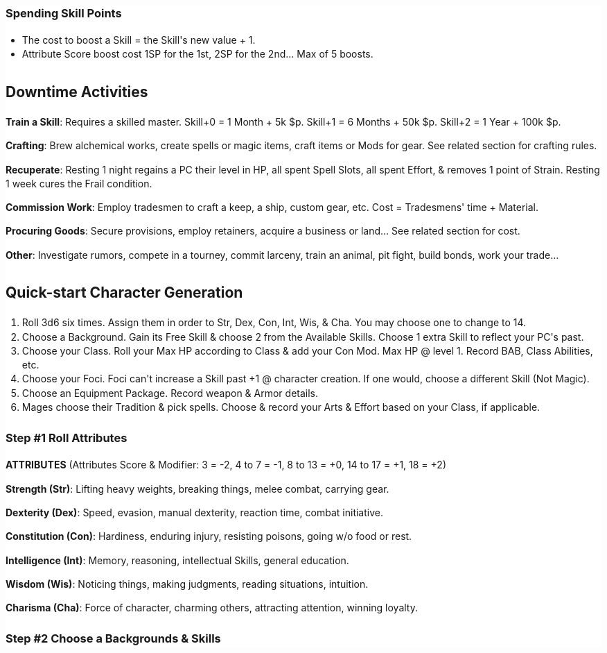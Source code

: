 ### Spending Skill Points
- The cost to boost a Skill = the Skill's new value + 1.
- Attribute Score boost cost 1SP for the 1st, 2SP for the 2nd… Max of 5 boosts.

## Downtime Activities

**Train a Skill**: Requires a skilled master. Skill+0 = 1 Month + 5k $p. Skill+1 = 6 Months + 50k $p. Skill+2 = 1 Year + 100k $p.

**Crafting**: Brew alchemical works, create spells or magic items, craft items or Mods for gear. See related section for crafting rules.

**Recuperate**: Resting 1 night regains a PC their level in HP, all spent Spell Slots, all spent Effort, & removes 1 point of Strain. Resting 1 week cures the Frail condition.

**Commission Work**: Employ tradesmen to craft a keep, a ship, custom gear, etc. Cost = Tradesmens' time + Material.

**Procuring Goods**: Secure provisions, employ retainers, acquire a business or land… See related section for cost.

**Other**: Investigate rumors, compete in a tourney, commit larceny, train an animal, pit fight, build bonds, work your trade…

## Quick-start Character Generation

1. Roll 3d6 six times. Assign them in order to Str, Dex, Con, Int, Wis, & Cha. You may choose one to change to 14.
2. Choose a Background. Gain its Free Skill & choose 2 from the Available Skills. Choose 1 extra Skill to reflect your PC's past.
3. Choose your Class. Roll your Max HP according to Class & add your Con Mod. Max HP @ level 1. Record BAB, Class Abilities, etc.
4. Choose your Foci. Foci can't increase a Skill past +1 @ character creation. If one would, choose a different Skill (Not Magic).
5. Choose an Equipment Package. Record weapon & Armor details.
6. Mages choose their Tradition & pick spells. Choose & record your Arts & Effort based on your Class, if applicable.

### Step #1 Roll Attributes

**ATTRIBUTES** (Attributes Score & Modifier: 3 = -2, 4 to 7 = -1, 8 to 13 = +0, 14 to 17 = +1, 18 = +2)

**Strength (Str)**: Lifting heavy weights, breaking things, melee combat, carrying gear.

**Dexterity (Dex)**: Speed, evasion, manual dexterity, reaction time, combat initiative.

**Constitution (Con)**: Hardiness, enduring injury, resisting poisons, going w/o food or rest.

**Intelligence (Int)**: Memory, reasoning, intellectual Skills, general education.

**Wisdom (Wis)**: Noticing things, making judgments, reading situations, intuition.

**Charisma (Cha)**: Force of character, charming others, attracting attention, winning loyalty.

### Step #2 Choose a Backgrounds & Skills
